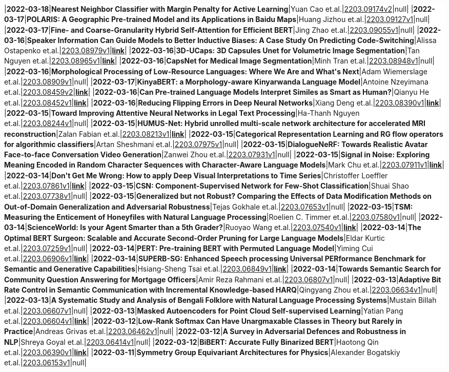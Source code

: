 |**2022-03-18**|**Nearest Neighbor Classifier with Margin Penalty for Active Learning**|Yuan Cao et.al.|[2203.09174v2](http://arxiv.org/abs/2203.09174v2)|null|
|**2022-03-17**|**POLARIS: A Geographic Pre-trained Model and its Applications in Baidu Maps**|Huang Jizhou et.al.|[2203.09127v1](http://arxiv.org/abs/2203.09127v1)|null|
|**2022-03-17**|**Fine- and Coarse-Granularity Hybrid Self-Attention for Efficient BERT**|Jing Zhao et.al.|[2203.09055v1](http://arxiv.org/abs/2203.09055v1)|null|
|**2022-03-16**|**Speaker Information Can Guide Models to Better Inductive Biases: A Case Study On Predicting Code-Switching**|Alissa Ostapenko et.al.|[2203.08979v1](http://arxiv.org/abs/2203.08979v1)|**[link](https://github.com/ostapen/switch-and-explain)**|
|**2022-03-16**|**3D-UCaps: 3D Capsules Unet for Volumetric Image Segmentation**|Tan Nguyen et.al.|[2203.08965v1](http://arxiv.org/abs/2203.08965v1)|**[link](https://github.com/vinairesearch/3d-ucaps)**|
|**2022-03-16**|**CapsNet for Medical Image Segmentation**|Minh Tran et.al.|[2203.08948v1](http://arxiv.org/abs/2203.08948v1)|null|
|**2022-03-16**|**Morphological Processing of Low-Resource Languages: Where We Are and What's Next**|Adam Wiemerslage et.al.|[2203.08909v1](http://arxiv.org/abs/2203.08909v1)|null|
|**2022-03-17**|**KinyaBERT: a Morphology-aware Kinyarwanda Language Model**|Antoine Nzeyimana et.al.|[2203.08459v2](http://arxiv.org/abs/2203.08459v2)|**[link](https://github.com/anzeyimana/kinyabert-acl2022)**|
|**2022-03-16**|**Can Pre-trained Language Models Interpret Similes as Smart as Human?**|Qianyu He et.al.|[2203.08452v1](http://arxiv.org/abs/2203.08452v1)|**[link](https://github.com/abbey4799/plms-interpret-simile)**|
|**2022-03-16**|**Reducing Flipping Errors in Deep Neural Networks**|Xiang Deng et.al.|[2203.08390v1](http://arxiv.org/abs/2203.08390v1)|**[link](https://github.com/xiang-deng-dl/fer)**|
|**2022-03-15**|**Toward Improving Attentive Neural Networks in Legal Text Processing**|Ha-Thanh Nguyen et.al.|[2203.08244v1](http://arxiv.org/abs/2203.08244v1)|null|
|**2022-03-15**|**HUMUS-Net: Hybrid unrolled multi-scale network architecture for accelerated MRI reconstruction**|Zalan Fabian et.al.|[2203.08213v1](http://arxiv.org/abs/2203.08213v1)|**[link](https://github.com/z-fabian/HUMUS-Net)**|
|**2022-03-15**|**Categorical Representation Learning and RG flow operators for algorithmic classifiers**|Artan Sheshmani et.al.|[2203.07975v1](http://arxiv.org/abs/2203.07975v1)|null|
|**2022-03-15**|**DialogueNeRF: Towards Realistic Avatar Face-to-face Conversation Video Generation**|Zanwei Zhou et.al.|[2203.07931v1](http://arxiv.org/abs/2203.07931v1)|null|
|**2022-03-15**|**Signal in Noise: Exploring Meaning Encoded in Random Character Sequences with Character-Aware Language Models**|Mark Chu et.al.|[2203.07911v1](http://arxiv.org/abs/2203.07911v1)|**[link](https://github.com/comp-syn/garble)**|
|**2022-03-14**|**Don't Get Me Wrong: How to apply Deep Visual Interpretations to Time Series**|Christoffer Loeffler et.al.|[2203.07861v1](http://arxiv.org/abs/2203.07861v1)|**[link](https://github.com/crispchris/saliency)**|
|**2022-03-15**|**CSN: Component-Supervised Network for Few-Shot Classification**|Shuai Shao et.al.|[2203.07738v1](http://arxiv.org/abs/2203.07738v1)|null|
|**2022-03-15**|**Generalized but not Robust? Comparing the Effects of Data Modification Methods on Out-of-Domain Generalization and Adversarial Robustness**|Tejas Gokhale et.al.|[2203.07653v1](http://arxiv.org/abs/2203.07653v1)|null|
|**2022-03-15**|**TSM: Measuring the Enticement of Honeyfiles with Natural Language Processing**|Roelien C. Timmer et.al.|[2203.07580v1](http://arxiv.org/abs/2203.07580v1)|null|
|**2022-03-14**|**ScienceWorld: Is your Agent Smarter than a 5th Grader?**|Ruoyao Wang et.al.|[2203.07540v1](http://arxiv.org/abs/2203.07540v1)|**[link](https://github.com/allenai/scienceworld)**|
|**2022-03-14**|**The Optimal BERT Surgeon: Scalable and Accurate Second-Order Pruning for Large Language Models**|Eldar Kurtic et.al.|[2203.07259v1](http://arxiv.org/abs/2203.07259v1)|null|
|**2022-03-14**|**PERT: Pre-training BERT with Permuted Language Model**|Yiming Cui et.al.|[2203.06906v1](http://arxiv.org/abs/2203.06906v1)|**[link](https://github.com/ymcui/pert)**|
|**2022-03-14**|**SUPERB-SG: Enhanced Speech processing Universal PERformance Benchmark for Semantic and Generative Capabilities**|Hsiang-Sheng Tsai et.al.|[2203.06849v1](http://arxiv.org/abs/2203.06849v1)|**[link](https://github.com/s3prl/s3prl)**|
|**2022-03-14**|**Towards Semantic Search for Community Question Answering for Mortgage Officers**|Amir Reza Rahmani et.al.|[2203.06807v1](http://arxiv.org/abs/2203.06807v1)|null|
|**2022-03-13**|**Adaptive Bit Rate Control in Semantic Communication with Incremental Knowledge-based HARQ**|Qingyang Zhou et.al.|[2203.06634v1](http://arxiv.org/abs/2203.06634v1)|null|
|**2022-03-13**|**A Systematic Study and Analysis of Bengali Folklore with Natural Language Processing Systems**|Mustain Billah et.al.|[2203.06607v1](http://arxiv.org/abs/2203.06607v1)|null|
|**2022-03-13**|**Masked Autoencoders for Point Cloud Self-supervised Learning**|Yatian Pang et.al.|[2203.06604v1](http://arxiv.org/abs/2203.06604v1)|**[link](https://github.com/Pang-Yatian/Point-MAE)**|
|**2022-03-12**|**Low-Rank Softmax Can Have Unargmaxable Classes in Theory but Rarely in Practice**|Andreas Grivas et.al.|[2203.06462v1](http://arxiv.org/abs/2203.06462v1)|null|
|**2022-03-12**|**A Survey in Adversarial Defences and Robustness in NLP**|Shreya Goyal et.al.|[2203.06414v1](http://arxiv.org/abs/2203.06414v1)|null|
|**2022-03-12**|**BiBERT: Accurate Fully Binarized BERT**|Haotong Qin et.al.|[2203.06390v1](http://arxiv.org/abs/2203.06390v1)|**[link](https://github.com/htqin/bibert)**|
|**2022-03-11**|**Symmetry Group Equivariant Architectures for Physics**|Alexander Bogatskiy et.al.|[2203.06153v1](http://arxiv.org/abs/2203.06153v1)|null|